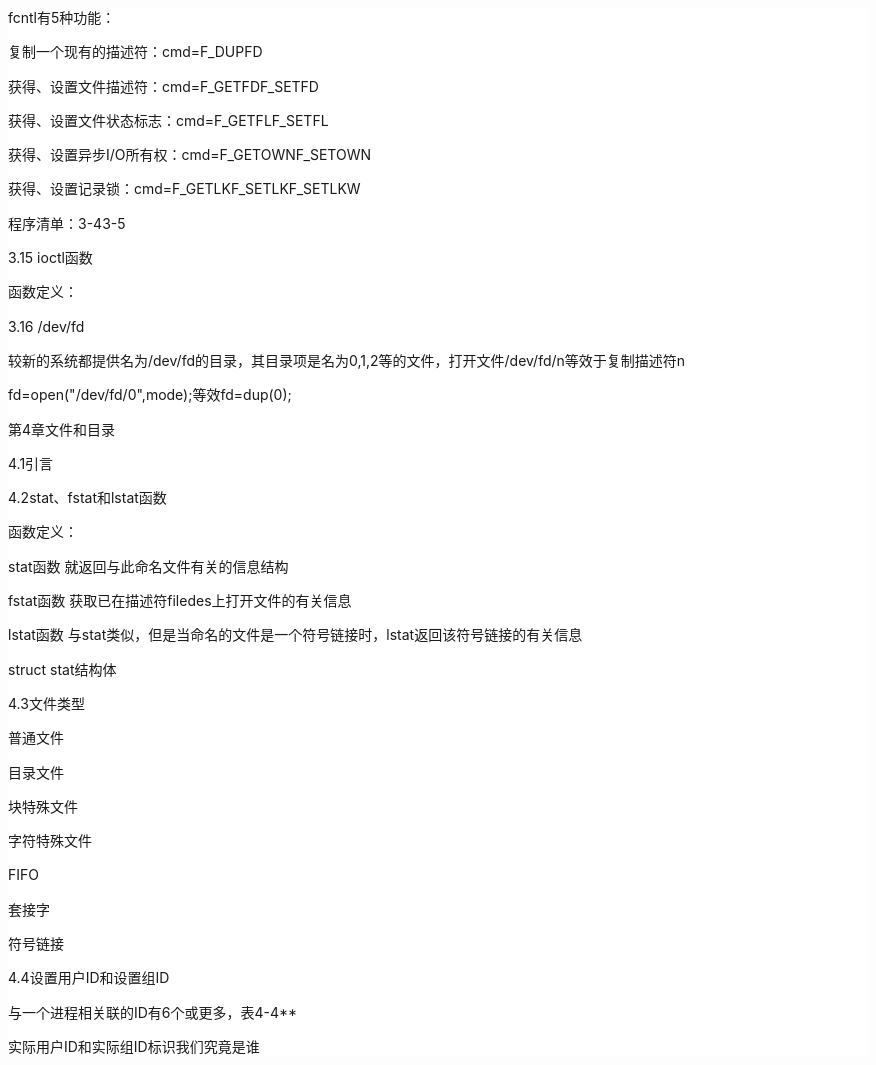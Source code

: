 
fcntl有5种功能：

复制一个现有的描述符：cmd=F_DUPFD

获得、设置文件描述符：cmd=F_GETFDF_SETFD

获得、设置文件状态标志：cmd=F_GETFLF_SETFL

获得、设置异步I/O所有权：cmd=F_GETOWNF_SETOWN

获得、设置记录锁：cmd=F_GETLKF_SETLKF_SETLKW

程序清单：3-43-5    

3.15 ioctl函数 

函数定义：    



3.16 /dev/fd 

较新的系统都提供名为/dev/fd的目录，其目录项是名为0,1,2等的文件，打开文件/dev/fd/n等效于复制描述符n

fd=open("/dev/fd/0",mode);等效fd=dup(0);

第4章文件和目录 

4.1引言 

4.2stat、fstat和lstat函数 

函数定义：



stat函数 就返回与此命名文件有关的信息结构

fstat函数 获取已在描述符filedes上打开文件的有关信息

lstat函数 与stat类似，但是当命名的文件是一个符号链接时，lstat返回该符号链接的有关信息

struct stat结构体

4.3文件类型 

普通文件

目录文件

块特殊文件

字符特殊文件

FIFO

套接字

符号链接

4.4设置用户ID和设置组ID 

与一个进程相关联的ID有6个或更多，表4-4**



实际用户ID和实际组ID标识我们究竟是谁
